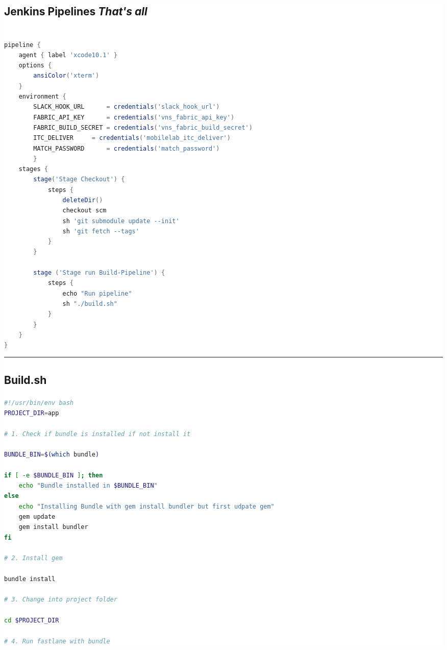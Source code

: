 ## Jenkins Pipelines __*That's all*__

```groovy

pipeline {
	agent { label 'xcode10.1' }
	options {
		ansiColor('xterm')
	}
	environment {
  		SLACK_HOOK_URL		= credentials('slack_hook_url')
		FABRIC_API_KEY		= credentials('vns_fabric_api_key')
		FABRIC_BUILD_SECRET	= credentials('vns_fabric_build_secret')
		ITC_DELIVER		= credentials('mobilelab_itc_deliver')
		MATCH_PASSWORD		= credentials('match_password')
    	}
	stages {
		stage('Stage Checkout') {
			steps {
				deleteDir()
				checkout scm
				sh 'git submodule update --init'
				sh 'git fetch --tags'
			}
		}

		stage ('Stage run Build-Pipeline') {
			steps {
				echo "Run pipeline"
				sh "./build.sh"
			}
		}
	}
}
```
---
## Build.sh

```bash
#!/usr/bin/env bash
PROJECT_DIR=app

# 1. Check if bundle is installed if not install it

BUNDLE_BIN=$(which bundle)

if [ -e $BUNDLE_BIN ]; then
    echo "Bundle installed in $BUNDLE_BIN"
else
    echo "Installing Bundle with gem install bundler but first udpate gem"
    gem update
    gem install bundler
fi

# 2. Install gem

bundle install

# 3. Change into project folder

cd $PROJECT_DIR

# 4. Run fastlane with bundle
```
